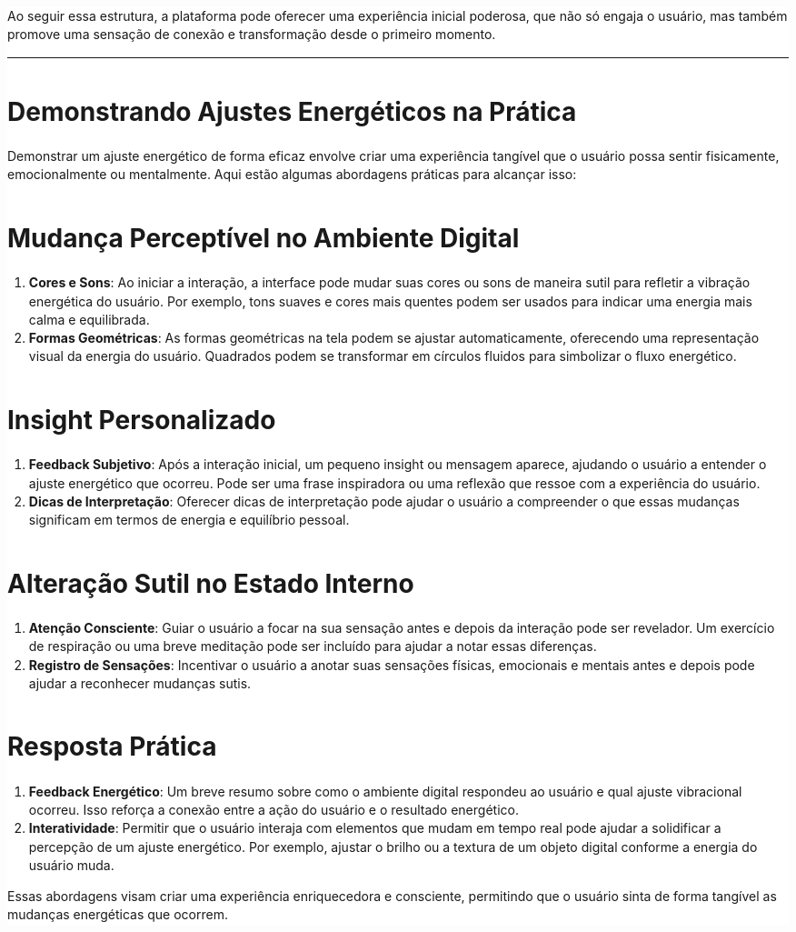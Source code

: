Ao seguir essa estrutura, a plataforma pode oferecer uma experiência inicial poderosa, que não só engaja o usuário, mas também promove uma sensação de conexão e transformação desde o primeiro momento.

---

# **Demonstrando Ajustes Energéticos na Prática**

Demonstrar um ajuste energético de forma eficaz envolve criar uma experiência tangível que o usuário possa sentir fisicamente, emocionalmente ou mentalmente. Aqui estão algumas abordagens práticas para alcançar isso:

# **Mudança Perceptível no Ambiente Digital**

1. **Cores e Sons**: Ao iniciar a interação, a interface pode mudar suas cores ou sons de maneira sutil para refletir a vibração energética do usuário. Por exemplo, tons suaves e cores mais quentes podem ser usados para indicar uma energia mais calma e equilibrada.  
2. **Formas Geométricas**: As formas geométricas na tela podem se ajustar automaticamente, oferecendo uma representação visual da energia do usuário. Quadrados podem se transformar em círculos fluidos para simbolizar o fluxo energético.

# **Insight Personalizado**

1. **Feedback Subjetivo**: Após a interação inicial, um pequeno insight ou mensagem aparece, ajudando o usuário a entender o ajuste energético que ocorreu. Pode ser uma frase inspiradora ou uma reflexão que ressoe com a experiência do usuário.  
2. **Dicas de Interpretação**: Oferecer dicas de interpretação pode ajudar o usuário a compreender o que essas mudanças significam em termos de energia e equilíbrio pessoal.

# **Alteração Sutil no Estado Interno**

1. **Atenção Consciente**: Guiar o usuário a focar na sua sensação antes e depois da interação pode ser revelador. Um exercício de respiração ou uma breve meditação pode ser incluído para ajudar a notar essas diferenças.  
2. **Registro de Sensações**: Incentivar o usuário a anotar suas sensações físicas, emocionais e mentais antes e depois pode ajudar a reconhecer mudanças sutis.

# **Resposta Prática**

1. **Feedback Energético**: Um breve resumo sobre como o ambiente digital respondeu ao usuário e qual ajuste vibracional ocorreu. Isso reforça a conexão entre a ação do usuário e o resultado energético.  
2. **Interatividade**: Permitir que o usuário interaja com elementos que mudam em tempo real pode ajudar a solidificar a percepção de um ajuste energético. Por exemplo, ajustar o brilho ou a textura de um objeto digital conforme a energia do usuário muda.

Essas abordagens visam criar uma experiência enriquecedora e consciente, permitindo que o usuário sinta de forma tangível as mudanças energéticas que ocorrem.
